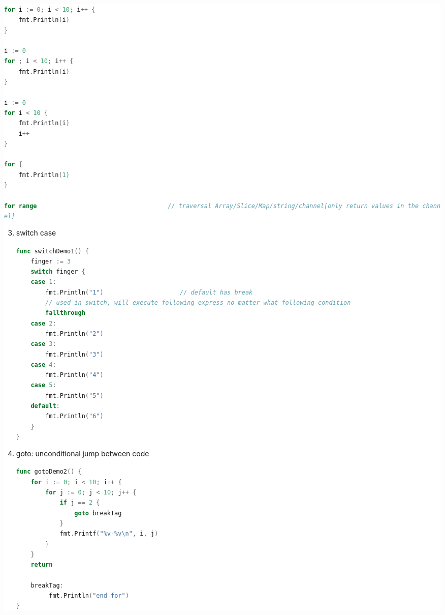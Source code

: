    ```go
   for i := 0; i < 10; i++ {
       fmt.Println(i)
   }

   i := 0
   for ; i < 10; i++ {
       fmt.Println(i)
   }

   i := 0
   for i < 10 {
       fmt.Println(i)
       i++
   }

   for {
       fmt.Println(1)
   }

   for range                                    // traversal Array/Slice/Map/string/channel[only return values in the channel]
   ```

3. switch case

   ```go
   func switchDemo1() {
       finger := 3
       switch finger {
       case 1:
           fmt.Println("1")                     // default has break
           // used in switch, will execute following express no matter what following condition
           fallthrough
       case 2:
           fmt.Println("2")
       case 3:
           fmt.Println("3")
       case 4:
           fmt.Println("4")
       case 5:
           fmt.Println("5")
       default:
           fmt.Println("6")
       }
   }
   ```

4. goto: unconditional jump between code

   ```go
   func gotoDemo2() {
       for i := 0; i < 10; i++ {
           for j := 0; j < 10; j++ {
               if j == 2 {
                   goto breakTag
               }
               fmt.Printf("%v-%v\n", i, j)
           }
       }
       return

       breakTag:
            fmt.Println("end for")
   }
   ```
